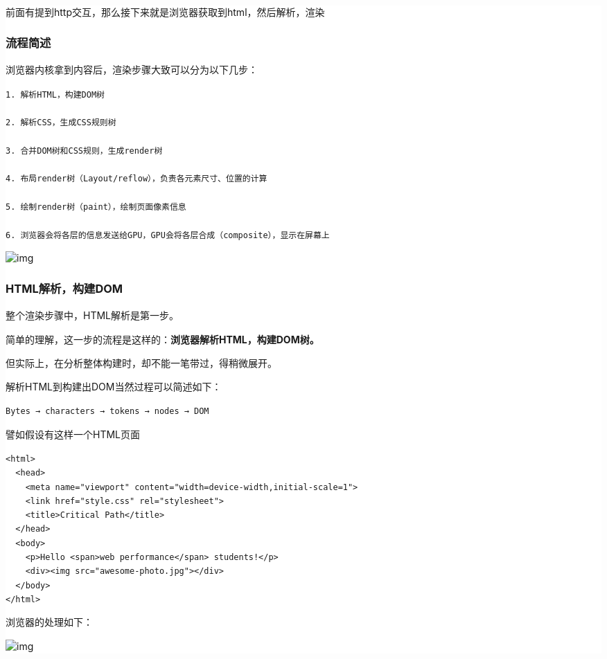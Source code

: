 前面有提到http交互，那么接下来就是浏览器获取到html，然后解析，渲染

### 流程简述

浏览器内核拿到内容后，渲染步骤大致可以分为以下几步：

```
1. 解析HTML，构建DOM树

2. 解析CSS，生成CSS规则树

3. 合并DOM树和CSS规则，生成render树

4. 布局render树（Layout/reflow），负责各元素尺寸、位置的计算

5. 绘制render树（paint），绘制页面像素信息

6. 浏览器会将各层的信息发送给GPU，GPU会将各层合成（composite），显示在屏幕上
```

![img](https://user-gold-cdn.xitu.io/2018/3/12/16217a2d36a44924?imageView2/0/w/1280/h/960/format/webp/ignore-error/1)



### HTML解析，构建DOM

整个渲染步骤中，HTML解析是第一步。

简单的理解，这一步的流程是这样的：**浏览器解析HTML，构建DOM树。**

但实际上，在分析整体构建时，却不能一笔带过，得稍微展开。

解析HTML到构建出DOM当然过程可以简述如下：

```
Bytes → characters → tokens → nodes → DOM
```

譬如假设有这样一个HTML页面

```
<html>
  <head>
    <meta name="viewport" content="width=device-width,initial-scale=1">
    <link href="style.css" rel="stylesheet">
    <title>Critical Path</title>
  </head>
  <body>
    <p>Hello <span>web performance</span> students!</p>
    <div><img src="awesome-photo.jpg"></div>
  </body>
</html>
```

浏览器的处理如下：

![img](https://user-gold-cdn.xitu.io/2018/3/12/16217a2d550c358c?imageView2/0/w/1280/h/960/format/webp/ignore-error/1)
